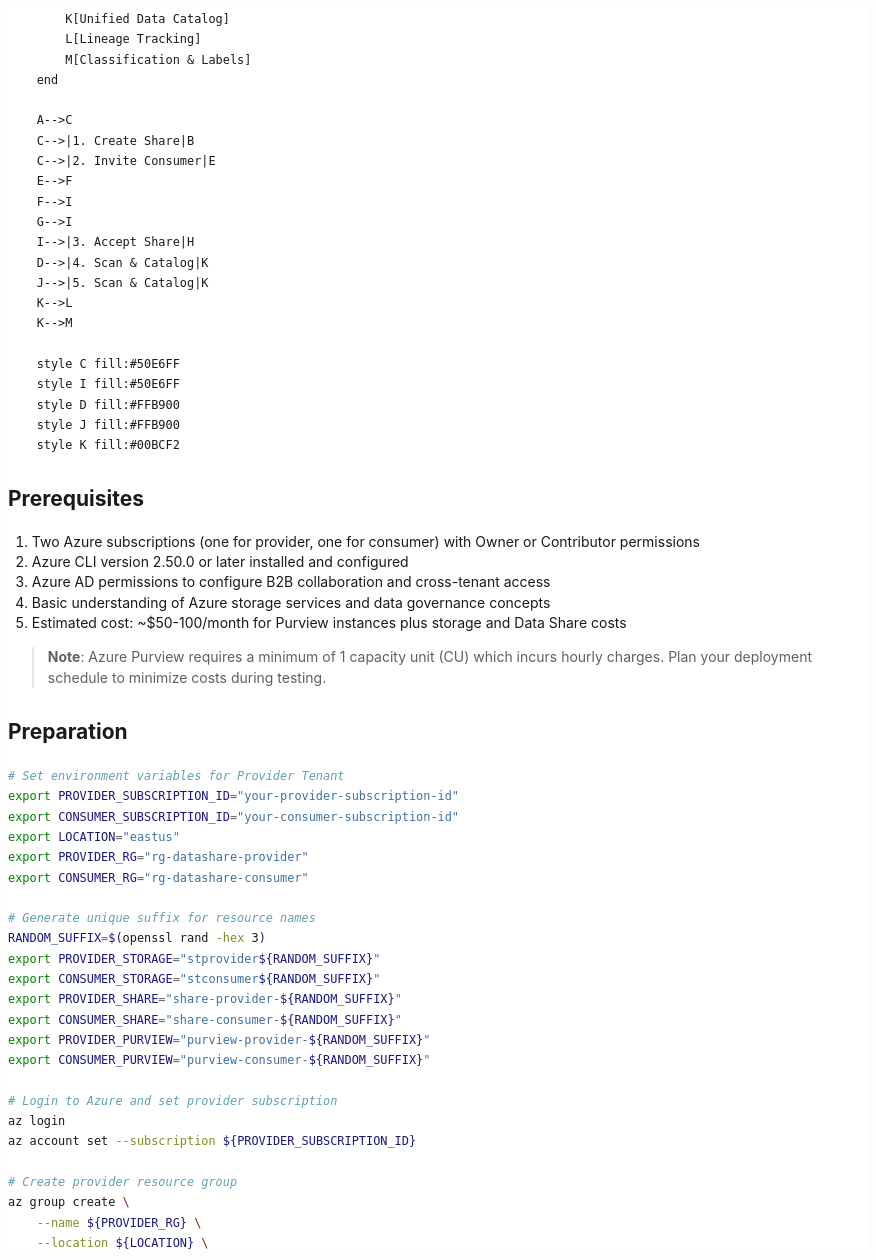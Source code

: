 ```mermaid
        K[Unified Data Catalog]
        L[Lineage Tracking]
        M[Classification & Labels]
    end
    
    A-->C
    C-->|1. Create Share|B
    C-->|2. Invite Consumer|E
    E-->F
    F-->I
    G-->I
    I-->|3. Accept Share|H
    D-->|4. Scan & Catalog|K
    J-->|5. Scan & Catalog|K
    K-->L
    K-->M
    
    style C fill:#50E6FF
    style I fill:#50E6FF
    style D fill:#FFB900
    style J fill:#FFB900
    style K fill:#00BCF2
```

## Prerequisites

1. Two Azure subscriptions (one for provider, one for consumer) with Owner or Contributor permissions
2. Azure CLI version 2.50.0 or later installed and configured
3. Azure AD permissions to configure B2B collaboration and cross-tenant access
4. Basic understanding of Azure storage services and data governance concepts
5. Estimated cost: ~$50-100/month for Purview instances plus storage and Data Share costs

> **Note**: Azure Purview requires a minimum of 1 capacity unit (CU) which incurs hourly charges. Plan your deployment schedule to minimize costs during testing.

## Preparation

```bash
# Set environment variables for Provider Tenant
export PROVIDER_SUBSCRIPTION_ID="your-provider-subscription-id"
export CONSUMER_SUBSCRIPTION_ID="your-consumer-subscription-id"
export LOCATION="eastus"
export PROVIDER_RG="rg-datashare-provider"
export CONSUMER_RG="rg-datashare-consumer"

# Generate unique suffix for resource names
RANDOM_SUFFIX=$(openssl rand -hex 3)
export PROVIDER_STORAGE="stprovider${RANDOM_SUFFIX}"
export CONSUMER_STORAGE="stconsumer${RANDOM_SUFFIX}"
export PROVIDER_SHARE="share-provider-${RANDOM_SUFFIX}"
export CONSUMER_SHARE="share-consumer-${RANDOM_SUFFIX}"
export PROVIDER_PURVIEW="purview-provider-${RANDOM_SUFFIX}"
export CONSUMER_PURVIEW="purview-consumer-${RANDOM_SUFFIX}"

# Login to Azure and set provider subscription
az login
az account set --subscription ${PROVIDER_SUBSCRIPTION_ID}

# Create provider resource group
az group create \
    --name ${PROVIDER_RG} \
    --location ${LOCATION} \
```